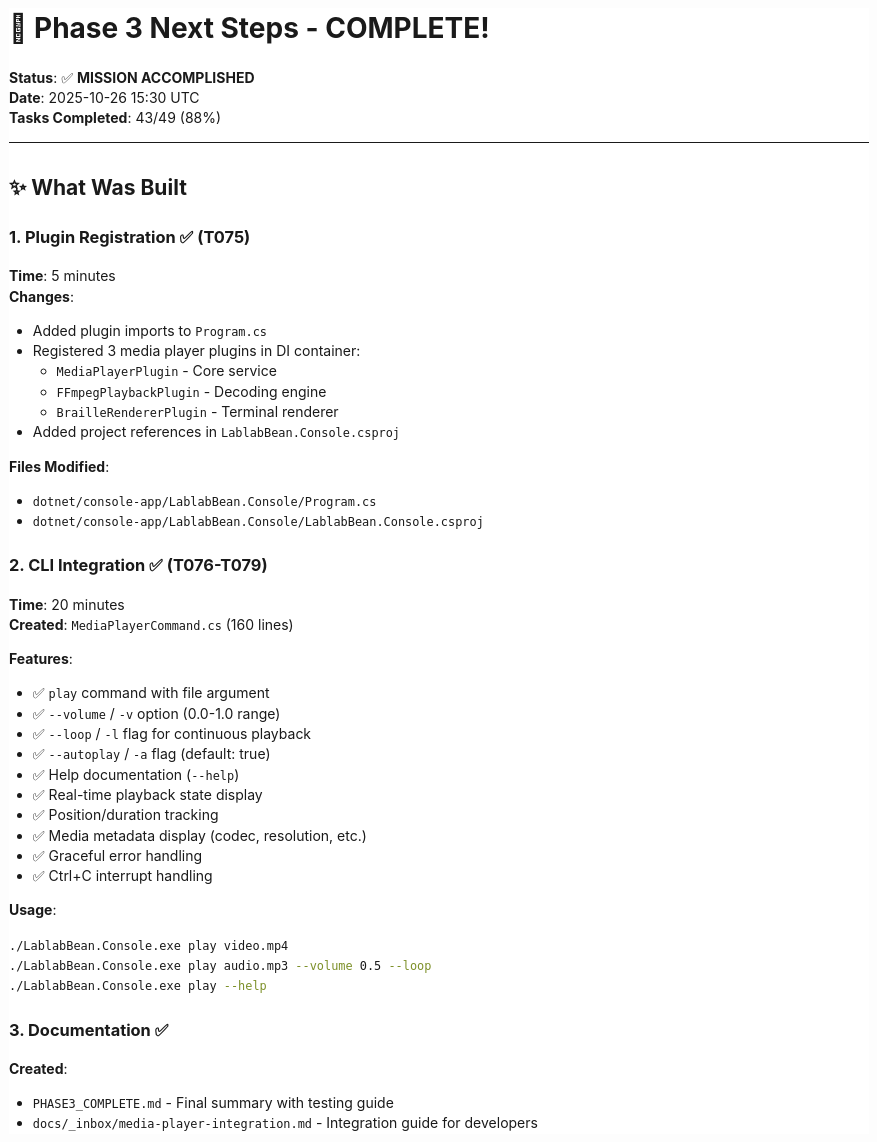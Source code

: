 # 🎊 Phase 3 Next Steps - COMPLETE!

**Status**: ✅ **MISSION ACCOMPLISHED**  
**Date**: 2025-10-26 15:30 UTC  
**Tasks Completed**: 43/49 (88%)

---

## ✨ What Was Built

### 1. Plugin Registration ✅ (T075)
**Time**: 5 minutes  
**Changes**:
- Added plugin imports to `Program.cs`
- Registered 3 media player plugins in DI container:
  - `MediaPlayerPlugin` - Core service
  - `FFmpegPlaybackPlugin` - Decoding engine
  - `BrailleRendererPlugin` - Terminal renderer
- Added project references in `LablabBean.Console.csproj`

**Files Modified**:
- `dotnet/console-app/LablabBean.Console/Program.cs`
- `dotnet/console-app/LablabBean.Console/LablabBean.Console.csproj`

### 2. CLI Integration ✅ (T076-T079)
**Time**: 20 minutes  
**Created**: `MediaPlayerCommand.cs` (160 lines)

**Features**:
- ✅ `play` command with file argument
- ✅ `--volume` / `-v` option (0.0-1.0 range)
- ✅ `--loop` / `-l` flag for continuous playback
- ✅ `--autoplay` / `-a` flag (default: true)
- ✅ Help documentation (`--help`)
- ✅ Real-time playback state display
- ✅ Position/duration tracking
- ✅ Media metadata display (codec, resolution, etc.)
- ✅ Graceful error handling
- ✅ Ctrl+C interrupt handling

**Usage**:
```bash
./LablabBean.Console.exe play video.mp4
./LablabBean.Console.exe play audio.mp3 --volume 0.5 --loop
./LablabBean.Console.exe play --help
```

### 3. Documentation ✅
**Created**:
- `PHASE3_COMPLETE.md` - Final summary with testing guide
- `docs/_inbox/media-player-integration.md` - Integration guide for developers
